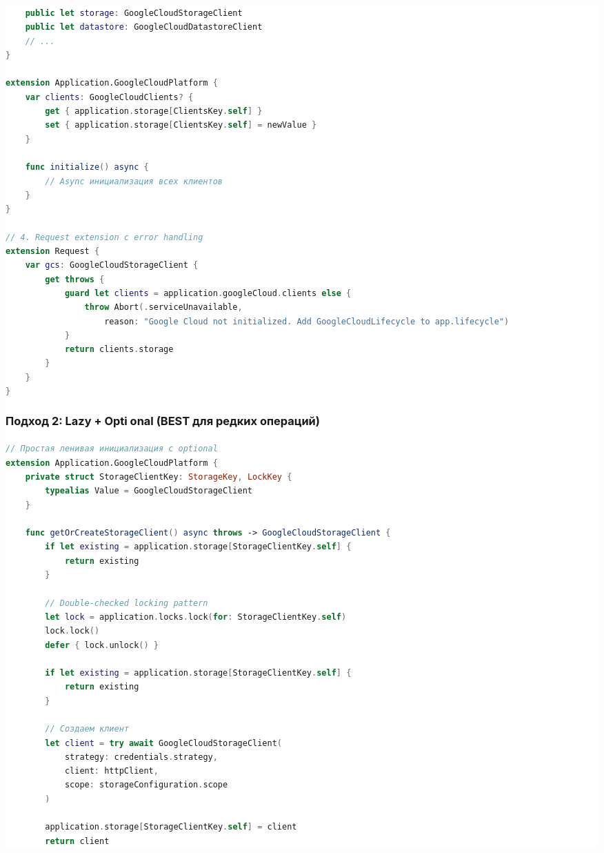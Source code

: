 ```swift
    public let storage: GoogleCloudStorageClient
    public let datastore: GoogleCloudDatastoreClient
    // ...
}

extension Application.GoogleCloudPlatform {
    var clients: GoogleCloudClients? {
        get { application.storage[ClientsKey.self] }
        set { application.storage[ClientsKey.self] = newValue }
    }
    
    func initialize() async {
        // Async инициализация всех клиентов
    }
}

// 4. Request extension с error handling
extension Request {
    var gcs: GoogleCloudStorageClient {
        get throws {
            guard let clients = application.googleCloud.clients else {
                throw Abort(.serviceUnavailable, 
                    reason: "Google Cloud not initialized. Add GoogleCloudLifecycle to app.lifecycle")
            }
            return clients.storage
        }
    }
}
```

### Подход 2: Lazy + Opti onal (BEST для редких операций)

```swift
// Простая ленивая инициализация с optional
extension Application.GoogleCloudPlatform {
    private struct StorageClientKey: StorageKey, LockKey {
        typealias Value = GoogleCloudStorageClient
    }
    
    func getOrCreateStorageClient() async throws -> GoogleCloudStorageClient {
        if let existing = application.storage[StorageClientKey.self] {
            return existing
        }
        
        // Double-checked locking pattern
        let lock = application.locks.lock(for: StorageClientKey.self)
        lock.lock()
        defer { lock.unlock() }
        
        if let existing = application.storage[StorageClientKey.self] {
            return existing
        }
        
        // Создаем клиент
        let client = try await GoogleCloudStorageClient(
            strategy: credentials.strategy,
            client: httpClient,
            scope: storageConfiguration.scope
        )
        
        application.storage[StorageClientKey.self] = client
        return client
```
